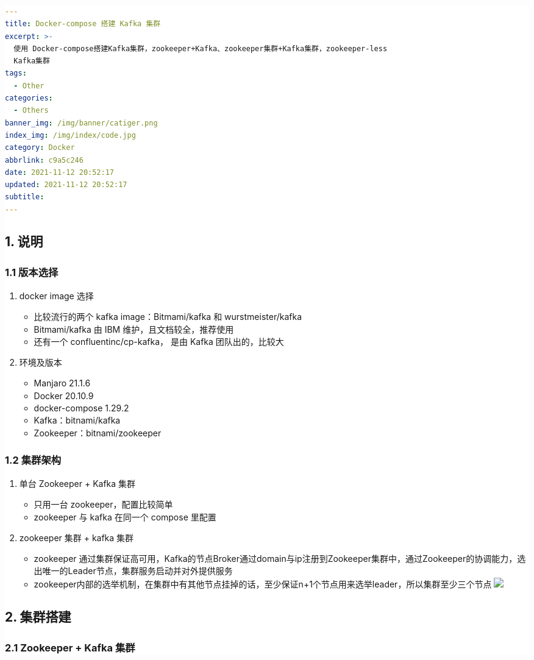 ```yaml
---
title: Docker-compose 搭建 Kafka 集群
excerpt: >-
  使用 Docker-compose搭建Kafka集群，zookeeper+Kafka、zookeeper集群+Kafka集群，zookeeper-less
  Kafka集群
tags:
  - Other
categories:
  - Others
banner_img: /img/banner/catiger.png
index_img: /img/index/code.jpg
category: Docker
abbrlink: c9a5c246
date: 2021-11-12 20:52:17
updated: 2021-11-12 20:52:17
subtitle:
---
```


## 1. 说明

### 1.1 版本选择
1. docker image 选择
    * 比较流行的两个 kafka image：Bitmami/kafka 和 wurstmeister/kafka
    * Bitmami/kafka 由 IBM 维护，且文档较全，推荐使用
    * 还有一个 confluentinc/cp-kafka， 是由 Kafka 团队出的，比较大

2. 环境及版本
    * Manjaro  21.1.6
    * Docker 20.10.9
    * docker-compose 1.29.2
    * Kafka：bitnami/kafka
    * Zookeeper：bitnami/zookeeper


### 1.2 集群架构

1. 单台 Zookeeper + Kafka 集群
    * 只用一台 zookeeper，配置比较简单
    * zookeeper 与 kafka 在同一个 compose 里配置

2. zookeeper 集群 + kafka 集群
    * zookeeper 通过集群保证高可用，Kafka的节点Broker通过domain与ip注册到Zookeeper集群中，通过Zookeeper的协调能力，选出唯一的Leader节点，集群服务启动并对外提供服务
    * zookeeper内部的选举机制，在集群中有其他节点挂掉的话，至少保证n+1个节点用来选举leader，所以集群至少三个节点
    ![](https://raw.githubusercontent.com/JabinHao/mihs/master/blog/Kafka/zookeeper-kafka.png)

## 2. 集群搭建

### 2.1 Zookeeper + Kafka 集群

